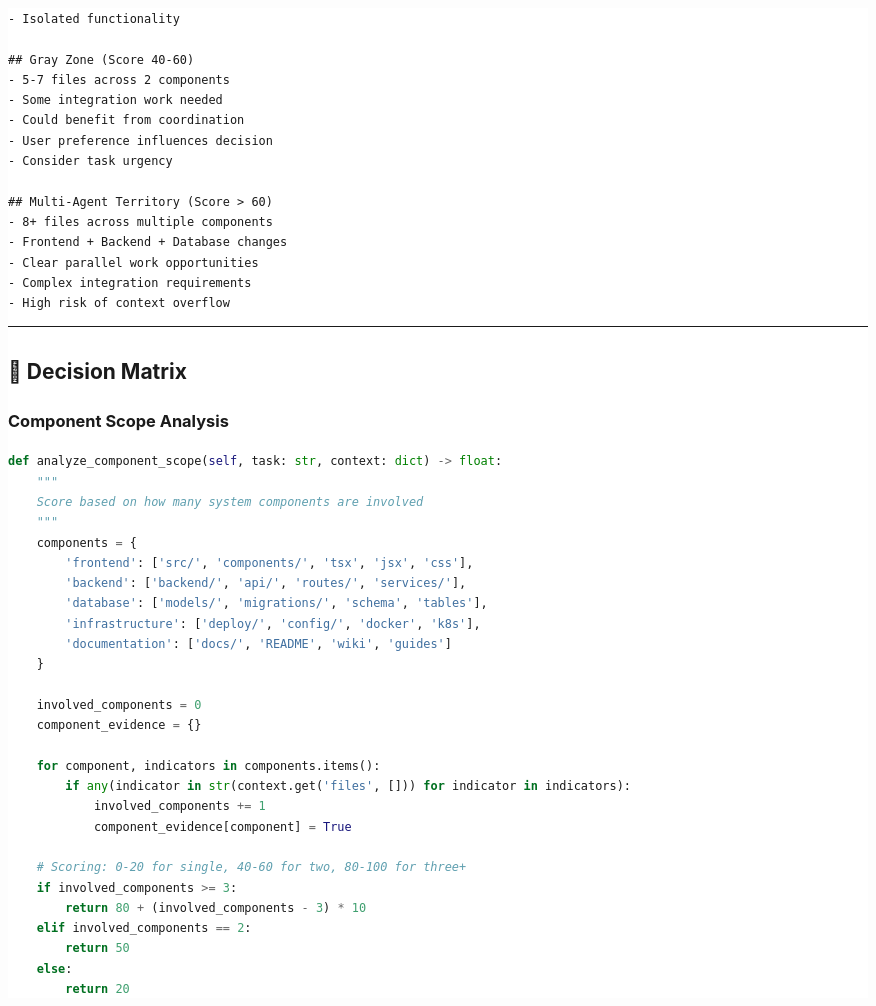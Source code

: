 ```
- Isolated functionality

## Gray Zone (Score 40-60)
- 5-7 files across 2 components
- Some integration work needed
- Could benefit from coordination
- User preference influences decision
- Consider task urgency

## Multi-Agent Territory (Score > 60)
- 8+ files across multiple components
- Frontend + Backend + Database changes
- Clear parallel work opportunities
- Complex integration requirements
- High risk of context overflow
```

---

## 🎯 Decision Matrix

### Component Scope Analysis

```python
def analyze_component_scope(self, task: str, context: dict) -> float:
    """
    Score based on how many system components are involved
    """
    components = {
        'frontend': ['src/', 'components/', 'tsx', 'jsx', 'css'],
        'backend': ['backend/', 'api/', 'routes/', 'services/'],
        'database': ['models/', 'migrations/', 'schema', 'tables'],
        'infrastructure': ['deploy/', 'config/', 'docker', 'k8s'],
        'documentation': ['docs/', 'README', 'wiki', 'guides']
    }
    
    involved_components = 0
    component_evidence = {}
    
    for component, indicators in components.items():
        if any(indicator in str(context.get('files', [])) for indicator in indicators):
            involved_components += 1
            component_evidence[component] = True
    
    # Scoring: 0-20 for single, 40-60 for two, 80-100 for three+
    if involved_components >= 3:
        return 80 + (involved_components - 3) * 10
    elif involved_components == 2:
        return 50
    else:
        return 20
```
